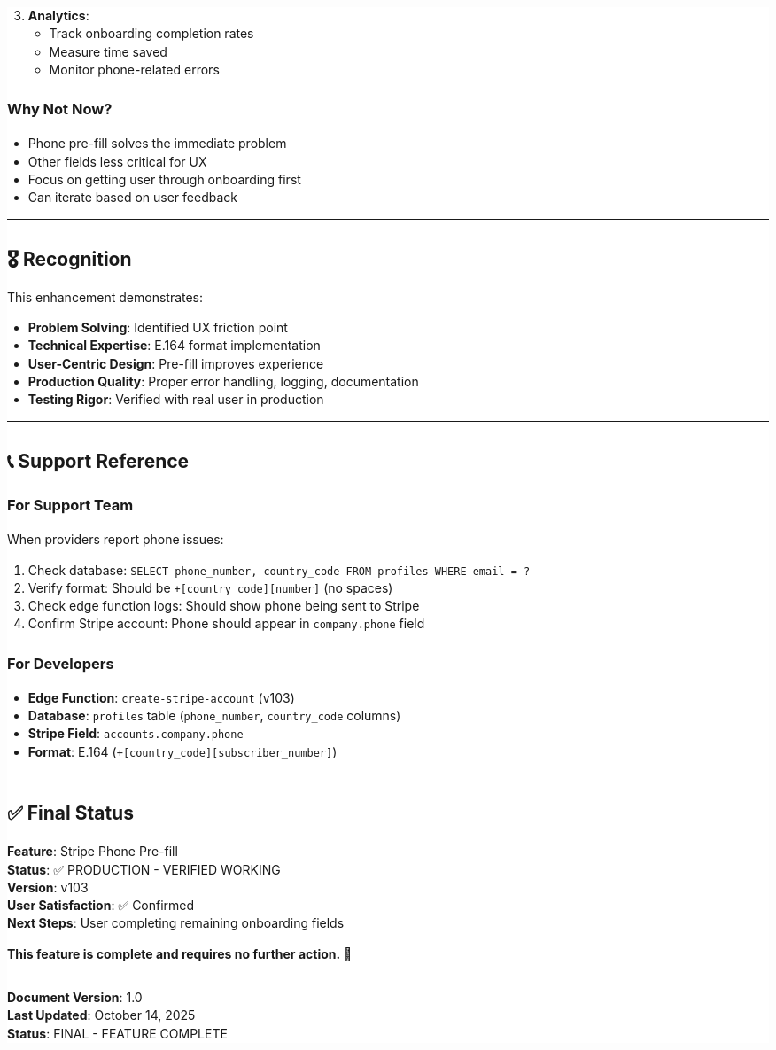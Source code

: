 3. **Analytics**:
   - Track onboarding completion rates
   - Measure time saved
   - Monitor phone-related errors

### Why Not Now?
- Phone pre-fill solves the immediate problem
- Other fields less critical for UX
- Focus on getting user through onboarding first
- Can iterate based on user feedback

---

## 🎖️ Recognition

This enhancement demonstrates:
- **Problem Solving**: Identified UX friction point
- **Technical Expertise**: E.164 format implementation
- **User-Centric Design**: Pre-fill improves experience
- **Production Quality**: Proper error handling, logging, documentation
- **Testing Rigor**: Verified with real user in production

---

## 📞 Support Reference

### For Support Team
When providers report phone issues:
1. Check database: `SELECT phone_number, country_code FROM profiles WHERE email = ?`
2. Verify format: Should be `+[country code][number]` (no spaces)
3. Check edge function logs: Should show phone being sent to Stripe
4. Confirm Stripe account: Phone should appear in `company.phone` field

### For Developers
- **Edge Function**: `create-stripe-account` (v103)
- **Database**: `profiles` table (`phone_number`, `country_code` columns)
- **Stripe Field**: `accounts.company.phone`
- **Format**: E.164 (`+[country_code][subscriber_number]`)

---

## ✅ Final Status

**Feature**: Stripe Phone Pre-fill  
**Status**: ✅ PRODUCTION - VERIFIED WORKING  
**Version**: v103  
**User Satisfaction**: ✅ Confirmed  
**Next Steps**: User completing remaining onboarding fields  

**This feature is complete and requires no further action.** 🎉

---

**Document Version**: 1.0  
**Last Updated**: October 14, 2025  
**Status**: FINAL - FEATURE COMPLETE
